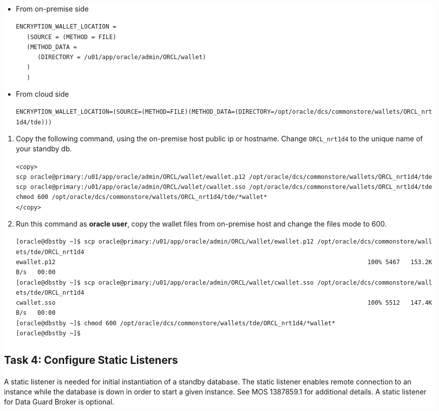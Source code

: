    - From on-premise side

      ```
      ENCRYPTION_WALLET_LOCATION =
         (SOURCE = (METHOD = FILE)
         (METHOD_DATA =
            (DIRECTORY = /u01/app/oracle/admin/ORCL/wallet)
         )
         )
      ```

   - From cloud side

      ```
      ENCRYPTION_WALLET_LOCATION=(SOURCE=(METHOD=FILE)(METHOD_DATA=(DIRECTORY=/opt/oracle/dcs/commonstore/wallets/ORCL_nrt1d4/tde)))
      ```

1. Copy the following command, using the on-premise host public ip or hostname.  Change `ORCL_nrt1d4` to the unique name of your standby db.

      ```
      <copy>
      scp oracle@primary:/u01/app/oracle/admin/ORCL/wallet/ewallet.p12 /opt/oracle/dcs/commonstore/wallets/ORCL_nrt1d4/tde
      scp oracle@primary:/u01/app/oracle/admin/ORCL/wallet/cwallet.sso /opt/oracle/dcs/commonstore/wallets/ORCL_nrt1d4/tde
      chmod 600 /opt/oracle/dcs/commonstore/wallets/ORCL_nrt1d4/tde/*wallet*
      </copy>
      ```

   

2. Run this command as **oracle user**, copy the wallet files from on-premise host and change the files mode to 600.

      ```
      [oracle@dbstby ~]$ scp oracle@primary:/u01/app/oracle/admin/ORCL/wallet/ewallet.p12 /opt/oracle/dcs/commonstore/wallets/tde/ORCL_nrt1d4
      ewallet.p12                                                                                       100% 5467   153.2KB/s   00:00    
      [oracle@dbstby ~]$ scp oracle@primary:/u01/app/oracle/admin/ORCL/wallet/cwallet.sso /opt/oracle/dcs/commonstore/wallets/tde/ORCL_nrt1d4
      cwallet.sso                                                                                       100% 5512   147.4KB/s   00:00    
      [oracle@dbstby ~]$ chmod 600 /opt/oracle/dcs/commonstore/wallets/tde/ORCL_nrt1d4/*wallet*
      [oracle@dbstby ~]$
      ```



## Task 4: Configure Static Listeners 

A static listener is needed for initial instantiation of a standby database. The static listener enables remote connection to an instance while the database is down in order to start a given instance. See MOS 1387859.1 for additional details.  A static listener for Data Guard Broker is optional. 
